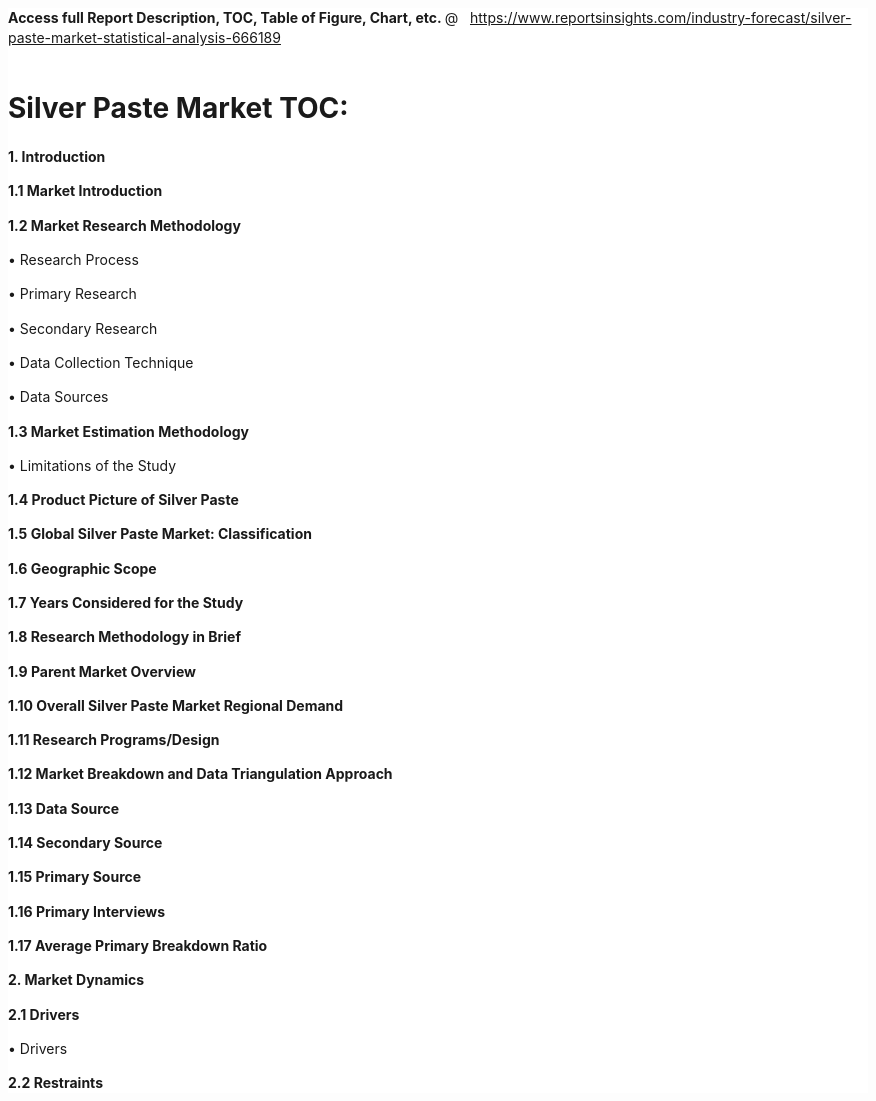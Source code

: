 <strong>Access full Report Description, TOC, Table of Figure, Chart, etc. </strong>@   <a href=https://www.reportsinsights.com/industry-forecast/silver-paste-market-statistical-analysis-666189 style=color:#0000ff;>https://www.reportsinsights.com/industry-forecast/silver-paste-market-statistical-analysis-666189</a>

# <strong>Silver Paste Market TOC:</strong>

<strong>1. Introduction</strong>

<strong>1.1 Market Introduction</strong>

<strong>1.2 Market Research Methodology</strong>

• Research Process

• Primary Research

• Secondary Research

• Data Collection Technique

• Data Sources

<strong>1.3 Market Estimation Methodology</strong>

• Limitations of the Study

<strong>1.4 Product Picture of Silver Paste</strong>

<strong>1.5 Global Silver Paste Market: Classification</strong>

<strong>1.6 Geographic Scope</strong>

<strong>1.7 Years Considered for the Study</strong>

<strong>1.8 Research Methodology in Brief</strong>

<strong>1.9 Parent Market Overview</strong>

<strong>1.10 Overall Silver Paste Market Regional Demand</strong>

<strong>1.11 Research Programs/Design</strong>

<strong>1.12 Market Breakdown and Data Triangulation Approach</strong>

<strong>1.13 Data Source</strong>

<strong>1.14 Secondary Source</strong>

<strong>1.15 Primary Source</strong>

<strong>1.16 Primary Interviews</strong>

<strong>1.17 Average Primary Breakdown Ratio</strong>

<strong>2. Market Dynamics</strong>

<strong>2.1 Drivers</strong>

• Drivers

<strong>2.2 Restraints</strong>
